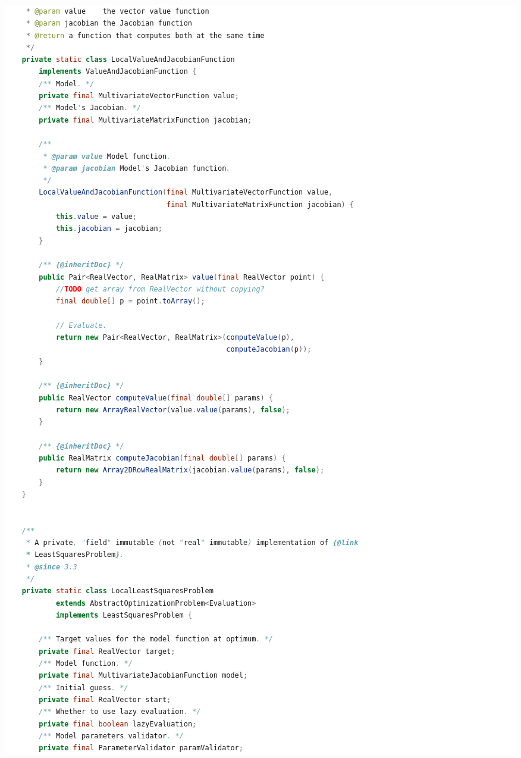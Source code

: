 ```java
     * @param value    the vector value function
     * @param jacobian the Jacobian function
     * @return a function that computes both at the same time
     */
    private static class LocalValueAndJacobianFunction
        implements ValueAndJacobianFunction {
        /** Model. */
        private final MultivariateVectorFunction value;
        /** Model's Jacobian. */
        private final MultivariateMatrixFunction jacobian;

        /**
         * @param value Model function.
         * @param jacobian Model's Jacobian function.
         */
        LocalValueAndJacobianFunction(final MultivariateVectorFunction value,
                                      final MultivariateMatrixFunction jacobian) {
            this.value = value;
            this.jacobian = jacobian;
        }

        /** {@inheritDoc} */
        public Pair<RealVector, RealMatrix> value(final RealVector point) {
            //TODO get array from RealVector without copying?
            final double[] p = point.toArray();

            // Evaluate.
            return new Pair<RealVector, RealMatrix>(computeValue(p),
                                                    computeJacobian(p));
        }

        /** {@inheritDoc} */
        public RealVector computeValue(final double[] params) {
            return new ArrayRealVector(value.value(params), false);
        }

        /** {@inheritDoc} */
        public RealMatrix computeJacobian(final double[] params) {
            return new Array2DRowRealMatrix(jacobian.value(params), false);
        }
    }


    /**
     * A private, "field" immutable (not "real" immutable) implementation of {@link
     * LeastSquaresProblem}.
     * @since 3.3
     */
    private static class LocalLeastSquaresProblem
            extends AbstractOptimizationProblem<Evaluation>
            implements LeastSquaresProblem {

        /** Target values for the model function at optimum. */
        private final RealVector target;
        /** Model function. */
        private final MultivariateJacobianFunction model;
        /** Initial guess. */
        private final RealVector start;
        /** Whether to use lazy evaluation. */
        private final boolean lazyEvaluation;
        /** Model parameters validator. */
        private final ParameterValidator paramValidator;

```